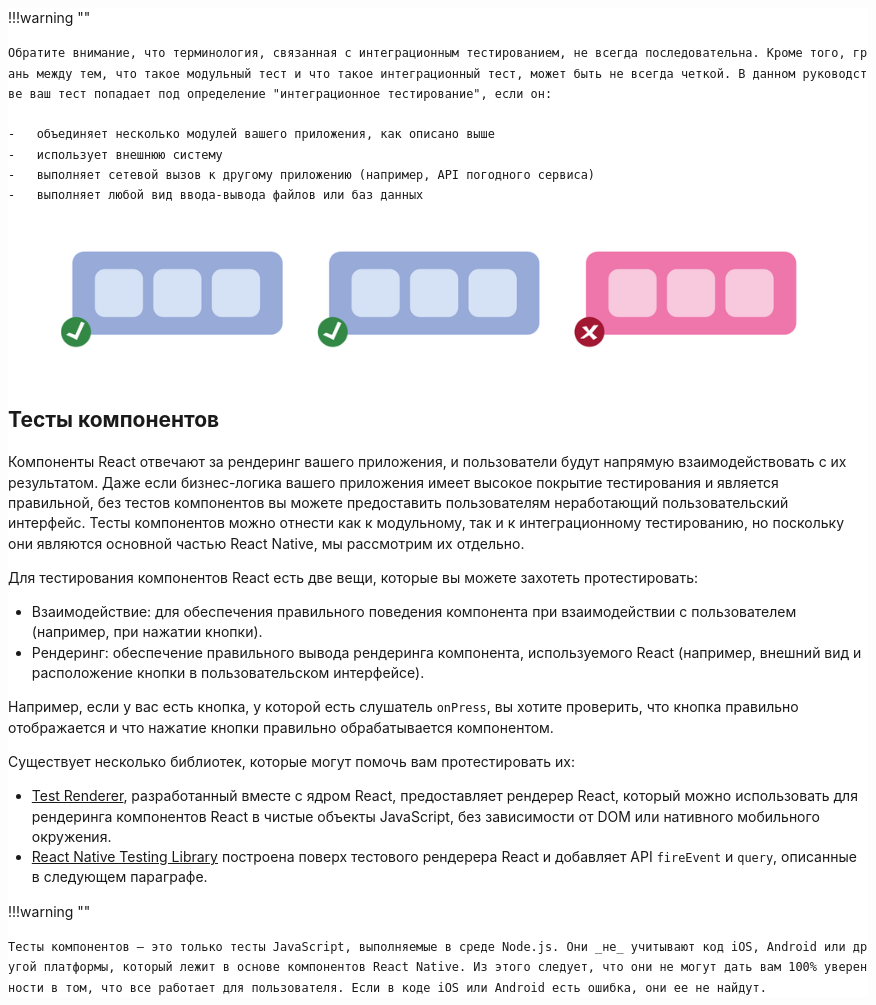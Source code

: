!!!warning ""

    Обратите внимание, что терминология, связанная с интеграционным тестированием, не всегда последовательна. Кроме того, грань между тем, что такое модульный тест и что такое интеграционный тест, может быть не всегда четкой. В данном руководстве ваш тест попадает под определение "интеграционное тестирование", если он:

    -   объединяет несколько модулей вашего приложения, как описано выше
    -   использует внешнюю систему
    -   выполняет сетевой вызов к другому приложению (например, API погодного сервиса)
    -   выполняет любой вид ввода-вывода файлов или баз данных

![Интеграционные тесты](p_tests-integration.svg)

## Тесты компонентов

Компоненты React отвечают за рендеринг вашего приложения, и пользователи будут напрямую взаимодействовать с их результатом. Даже если бизнес-логика вашего приложения имеет высокое покрытие тестирования и является правильной, без тестов компонентов вы можете предоставить пользователям неработающий пользовательский интерфейс. Тесты компонентов можно отнести как к модульному, так и к интеграционному тестированию, но поскольку они являются основной частью React Native, мы рассмотрим их отдельно.

Для тестирования компонентов React есть две вещи, которые вы можете захотеть протестировать:

-   Взаимодействие: для обеспечения правильного поведения компонента при взаимодействии с пользователем (например, при нажатии кнопки).
-   Рендеринг: обеспечение правильного вывода рендеринга компонента, используемого React (например, внешний вид и расположение кнопки в пользовательском интерфейсе).

Например, если у вас есть кнопка, у которой есть слушатель `onPress`, вы хотите проверить, что кнопка правильно отображается и что нажатие кнопки правильно обрабатывается компонентом.

Существует несколько библиотек, которые могут помочь вам протестировать их:

-   [Test Renderer](https://reactjs.org/docs/test-renderer.html), разработанный вместе с ядром React, предоставляет рендерер React, который можно использовать для рендеринга компонентов React в чистые объекты JavaScript, без зависимости от DOM или нативного мобильного окружения.
-   [React Native Testing Library](https://callstack.github.io/react-native-testing-library/) построена поверх тестового рендерера React и добавляет API `fireEvent` и `query`, описанные в следующем параграфе.

!!!warning ""

    Тесты компонентов — это только тесты JavaScript, выполняемые в среде Node.js. Они _не_ учитывают код iOS, Android или другой платформы, который лежит в основе компонентов React Native. Из этого следует, что они не могут дать вам 100% уверенности в том, что все работает для пользователя. Если в коде iOS или Android есть ошибка, они ее не найдут.

